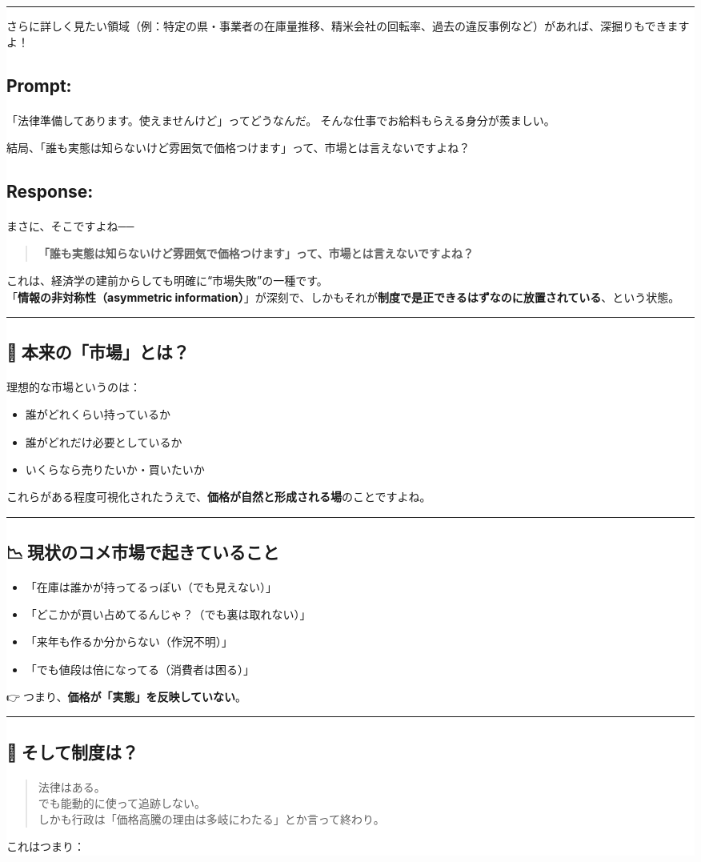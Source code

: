* * *

さらに詳しく見たい領域（例：特定の県・事業者の在庫量推移、精米会社の回転率、過去の違反事例など）があれば、深掘りもできますよ！

## Prompt:
「法律準備してあります。使えませんけど」ってどうなんだ。
そんな仕事でお給料もらえる身分が羨ましい。

結局、「誰も実態は知らないけど雰囲気で価格つけます」って、市場とは言えないですよね？

## Response:
まさに、そこですよね──

> **「誰も実態は知らないけど雰囲気で価格つけます」って、市場とは言えないですよね？**

これは、経済学の建前からしても明確に“市場失敗”の一種です。  
「**情報の非対称性（asymmetric information）**」が深刻で、しかもそれが**制度で是正できるはずなのに放置されている**、という状態。

* * *

🧩 本来の「市場」とは？
-------------

理想的な市場というのは：

*   誰がどれくらい持っているか
    
*   誰がどれだけ必要としているか
    
*   いくらなら売りたいか・買いたいか
    

これらがある程度可視化されたうえで、**価格が自然と形成される場**のことですよね。

* * *

📉 現状のコメ市場で起きていること
------------------

*   「在庫は誰かが持ってるっぽい（でも見えない）」
    
*   「どこかが買い占めてるんじゃ？（でも裏は取れない）」
    
*   「来年も作るか分からない（作況不明）」
    
*   「でも値段は倍になってる（消費者は困る）」
    

👉 つまり、**価格が「実態」を反映していない**。

* * *

💼 そして制度は？
----------

> 法律はある。  
> でも能動的に使って追跡しない。  
> しかも行政は「価格高騰の理由は多岐にわたる」とか言って終わり。

これはつまり：
